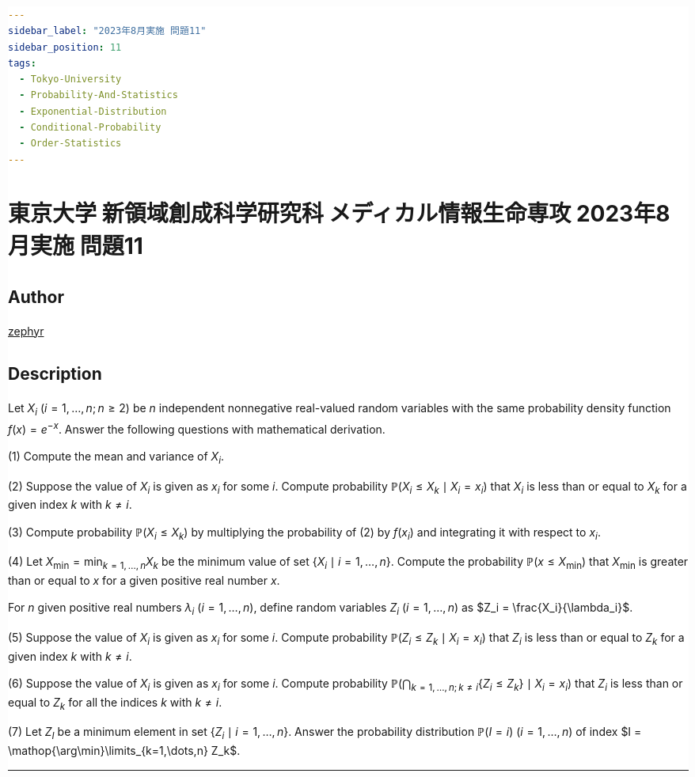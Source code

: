 ```yaml
---
sidebar_label: "2023年8月実施 問題11"
sidebar_position: 11
tags:
  - Tokyo-University
  - Probability-And-Statistics
  - Exponential-Distribution
  - Conditional-Probability
  - Order-Statistics
---
```


# 東京大学 新領域創成科学研究科 メディカル情報生命専攻 2023年8月実施 問題11

## **Author**

[zephyr](https://inshi-notes.zephyr-zdz.space/)

## **Description**

Let $X_i$ $(i = 1, \dots, n; n \geq 2)$ be $n$ independent nonnegative real-valued random variables with the same probability density function $f(x) = e^{-x}$. Answer the following questions with mathematical derivation.

(1) Compute the mean and variance of $X_i$.

(2) Suppose the value of $X_i$ is given as $x_i$ for some $i$. Compute probability $\mathbb{P}(X_i \leq X_k \mid X_i = x_i)$ that $X_i$ is less than or equal to $X_k$ for a given index $k$ with $k \neq i$.

(3) Compute probability $\mathbb{P}(X_i \leq X_k)$ by multiplying the probability of (2) by $f(x_i)$ and integrating it with respect to $x_i$.

(4) Let $X_{\min} = \min_{k=1,\dots,n} X_k$ be the minimum value of set $\{ X_i \mid i = 1, \dots, n \}$. Compute the probability $\mathbb{P}(x \leq X_{\min})$ that $X_{\min}$ is greater than or equal to $x$ for a given positive real number $x$.

For $n$ given positive real numbers $\lambda_i$ $(i = 1, \dots, n)$, define random variables $Z_i$ $(i = 1, \dots, n)$ as $Z_i = \frac{X_i}{\lambda_i}$.

(5) Suppose the value of $X_i$ is given as $x_i$ for some $i$. Compute probability $\mathbb{P}(Z_i \leq Z_k \mid X_i = x_i)$ that $Z_i$ is less than or equal to $Z_k$ for a given index $k$ with $k \neq i$.

(6) Suppose the value of $X_i$ is given as $x_i$ for some $i$. Compute probability $\mathbb{P}\left(\bigcap_{k=1,\dots,n; k \neq i} \{ Z_i \leq Z_k \} \mid X_i = x_i\right)$ that $Z_i$ is less than or equal to $Z_k$ for all the indices $k$ with $k \neq i$.

(7) Let $Z_I$ be a minimum element in set $\{ Z_i \mid i = 1, \dots, n \}$. Answer the probability distribution $\mathbb{P}(I = i)$ $(i = 1, \dots, n)$ of index $I = \mathop{\arg\min}\limits_{k=1,\dots,n} Z_k$.

---